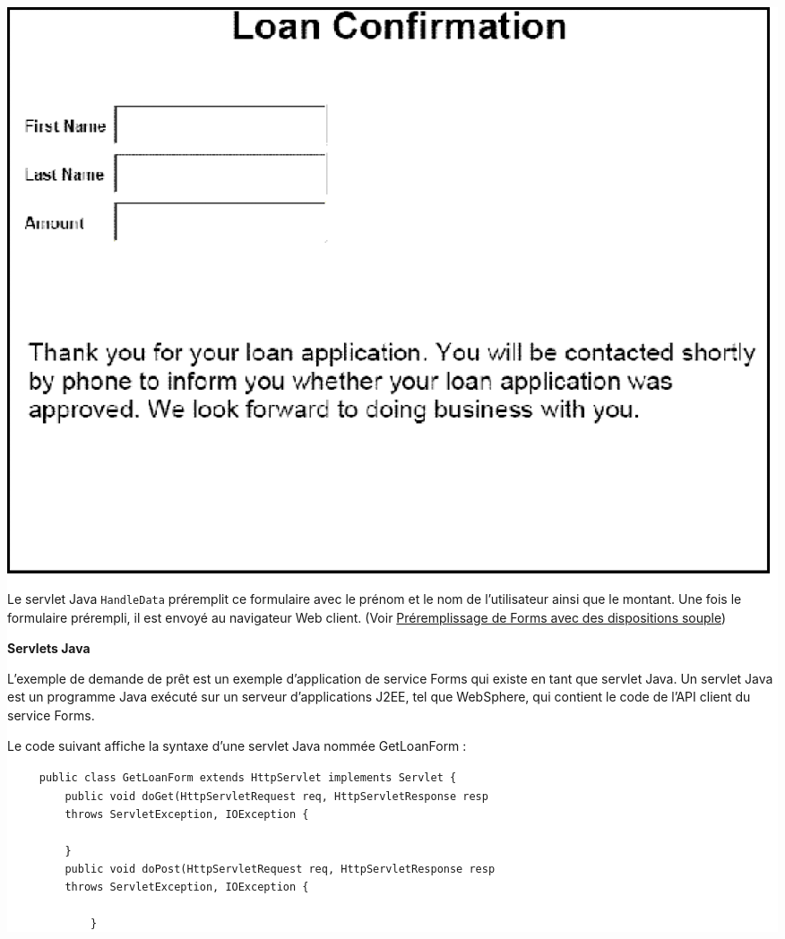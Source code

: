 ![ri_ri_confirm](assets/ri_ri_confirm.png)

Le servlet Java `HandleData` préremplit ce formulaire avec le prénom et le nom de l’utilisateur ainsi que le montant. Une fois le formulaire prérempli, il est envoyé au navigateur Web client. (Voir [Préremplissage de Forms avec des dispositions souple](/help/forms/developing/prepopulating-forms-flowable-layouts.md))

**Servlets Java**

L’exemple de demande de prêt est un exemple d’application de service Forms qui existe en tant que servlet Java. Un servlet Java est un programme Java exécuté sur un serveur d’applications J2EE, tel que WebSphere, qui contient le code de l’API client du service Forms.

Le code suivant affiche la syntaxe d’une servlet Java nommée GetLoanForm :

```as3
     public class GetLoanForm extends HttpServlet implements Servlet { 
         public void doGet(HttpServletRequest req, HttpServletResponse resp 
         throws ServletException, IOException { 
          
         } 
         public void doPost(HttpServletRequest req, HttpServletResponse resp 
         throws ServletException, IOException { 
              
             }
```
